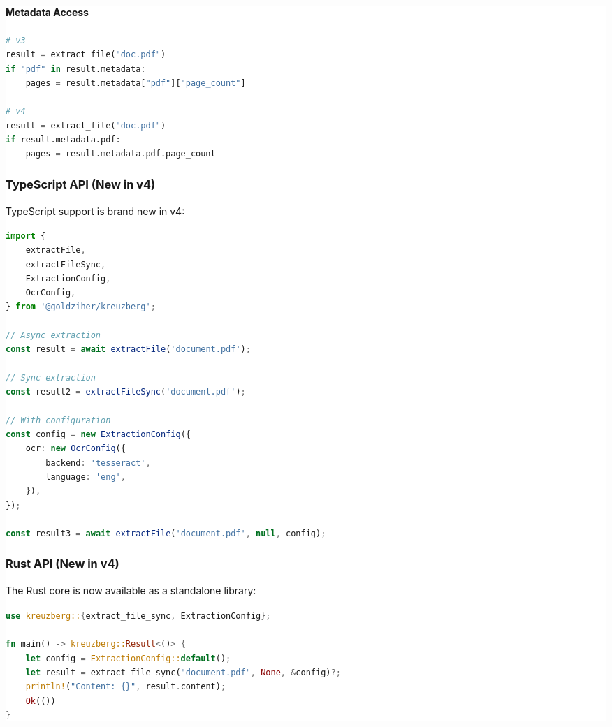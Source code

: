#### Metadata Access

```python
# v3
result = extract_file("doc.pdf")
if "pdf" in result.metadata:
    pages = result.metadata["pdf"]["page_count"]

# v4
result = extract_file("doc.pdf")
if result.metadata.pdf:
    pages = result.metadata.pdf.page_count
```

### TypeScript API (New in v4)

TypeScript support is brand new in v4:

```typescript
import {
    extractFile,
    extractFileSync,
    ExtractionConfig,
    OcrConfig,
} from '@goldziher/kreuzberg';

// Async extraction
const result = await extractFile('document.pdf');

// Sync extraction
const result2 = extractFileSync('document.pdf');

// With configuration
const config = new ExtractionConfig({
    ocr: new OcrConfig({
        backend: 'tesseract',
        language: 'eng',
    }),
});

const result3 = await extractFile('document.pdf', null, config);
```

### Rust API (New in v4)

The Rust core is now available as a standalone library:

```rust
use kreuzberg::{extract_file_sync, ExtractionConfig};

fn main() -> kreuzberg::Result<()> {
    let config = ExtractionConfig::default();
    let result = extract_file_sync("document.pdf", None, &config)?;
    println!("Content: {}", result.content);
    Ok(())
}
```
